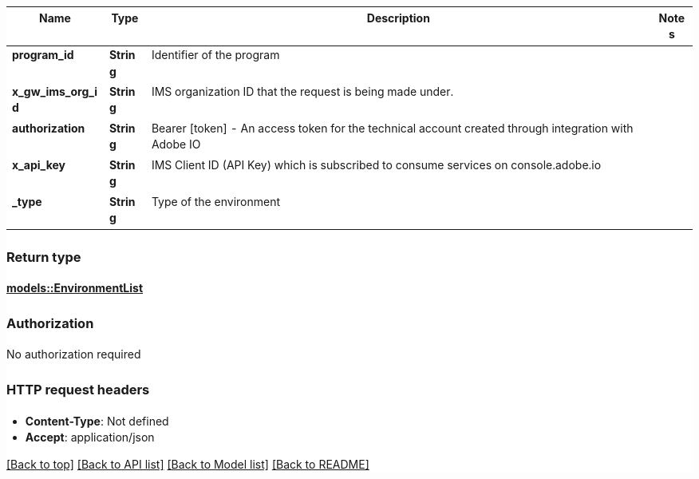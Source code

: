Name | Type | Description  | Notes
------------- | ------------- | ------------- | -------------
 **program_id** | **String**| Identifier of the program | 
 **x_gw_ims_org_id** | **String**| IMS organization ID that the request is being made under. | 
 **authorization** | **String**| Bearer [token] - An access token for the technical account created through integration with Adobe IO | 
 **x_api_key** | **String**| IMS Client ID (API Key) which is subscribed to consume services on console.adobe.io | 
 **_type** | **String**| Type of the environment | 

### Return type

[**models::EnvironmentList**](environmentList.md)

### Authorization

No authorization required

### HTTP request headers

 - **Content-Type**: Not defined
 - **Accept**: application/json

[[Back to top]](#) [[Back to API list]](../README.md#documentation-for-api-endpoints) [[Back to Model list]](../README.md#documentation-for-models) [[Back to README]](../README.md)

